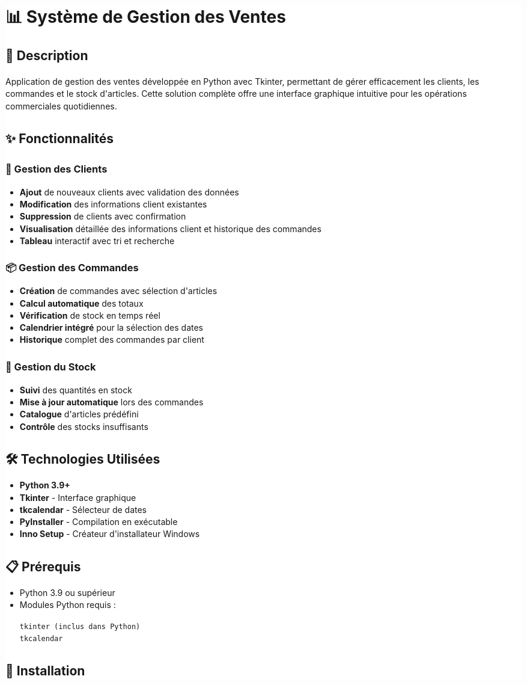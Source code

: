 # 📊 Système de Gestion des Ventes

## 🎯 Description

Application de gestion des ventes développée en Python avec Tkinter, permettant de gérer efficacement les clients, les commandes et le stock d'articles. Cette solution complète offre une interface graphique intuitive pour les opérations commerciales quotidiennes.

## ✨ Fonctionnalités

### 👥 Gestion des Clients
- **Ajout** de nouveaux clients avec validation des données
- **Modification** des informations client existantes
- **Suppression** de clients avec confirmation
- **Visualisation** détaillée des informations client et historique des commandes
- **Tableau** interactif avec tri et recherche

### 📦 Gestion des Commandes
- **Création** de commandes avec sélection d'articles
- **Calcul automatique** des totaux
- **Vérification** de stock en temps réel
- **Calendrier intégré** pour la sélection des dates
- **Historique** complet des commandes par client

### 🏪 Gestion du Stock
- **Suivi** des quantités en stock
- **Mise à jour automatique** lors des commandes
- **Catalogue** d'articles prédéfini
- **Contrôle** des stocks insuffisants

## 🛠️ Technologies Utilisées

- **Python 3.9+**
- **Tkinter** - Interface graphique
- **tkcalendar** - Sélecteur de dates
- **PyInstaller** - Compilation en exécutable
- **Inno Setup** - Créateur d'installateur Windows

## 📋 Prérequis

- Python 3.9 ou supérieur
- Modules Python requis :
  ```
  tkinter (inclus dans Python)
  tkcalendar
  ```

## 🚀 Installation
